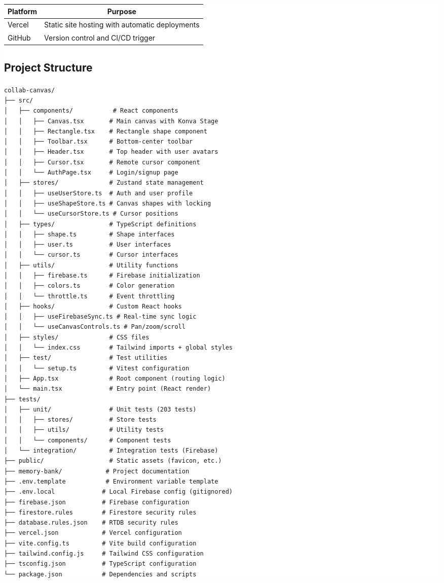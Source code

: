 | Platform | Purpose |
|----------|---------|
| Vercel | Static site hosting with automatic deployments |
| GitHub | Version control and CI/CD trigger |

## Project Structure

```
collab-canvas/
├── src/
│   ├── components/           # React components
│   │   ├── Canvas.tsx       # Main canvas with Konva Stage
│   │   ├── Rectangle.tsx    # Rectangle shape component
│   │   ├── Toolbar.tsx      # Bottom-center toolbar
│   │   ├── Header.tsx       # Top header with user avatars
│   │   ├── Cursor.tsx       # Remote cursor component
│   │   └── AuthPage.tsx     # Login/signup page
│   ├── stores/              # Zustand state management
│   │   ├── useUserStore.ts  # Auth and user profile
│   │   ├── useShapeStore.ts # Canvas shapes with locking
│   │   └── useCursorStore.ts # Cursor positions
│   ├── types/               # TypeScript definitions
│   │   ├── shape.ts         # Shape interfaces
│   │   ├── user.ts          # User interfaces
│   │   └── cursor.ts        # Cursor interfaces
│   ├── utils/               # Utility functions
│   │   ├── firebase.ts      # Firebase initialization
│   │   ├── colors.ts        # Color generation
│   │   └── throttle.ts      # Event throttling
│   ├── hooks/               # Custom React hooks
│   │   ├── useFirebaseSync.ts # Real-time sync logic
│   │   └── useCanvasControls.ts # Pan/zoom/scroll
│   ├── styles/              # CSS files
│   │   └── index.css        # Tailwind imports + global styles
│   ├── test/                # Test utilities
│   │   └── setup.ts         # Vitest configuration
│   ├── App.tsx              # Root component (routing logic)
│   └── main.tsx             # Entry point (React render)
├── tests/
│   ├── unit/                # Unit tests (203 tests)
│   │   ├── stores/          # Store tests
│   │   ├── utils/           # Utility tests
│   │   └── components/      # Component tests
│   └── integration/         # Integration tests (Firebase)
├── public/                  # Static assets (favicon, etc.)
├── memory-bank/            # Project documentation
├── .env.template           # Environment variable template
├── .env.local             # Local Firebase config (gitignored)
├── firebase.json          # Firebase configuration
├── firestore.rules        # Firestore security rules
├── database.rules.json    # RTDB security rules
├── vercel.json            # Vercel configuration
├── vite.config.ts         # Vite build configuration
├── tailwind.config.js     # Tailwind CSS configuration
├── tsconfig.json          # TypeScript configuration
└── package.json           # Dependencies and scripts
```
